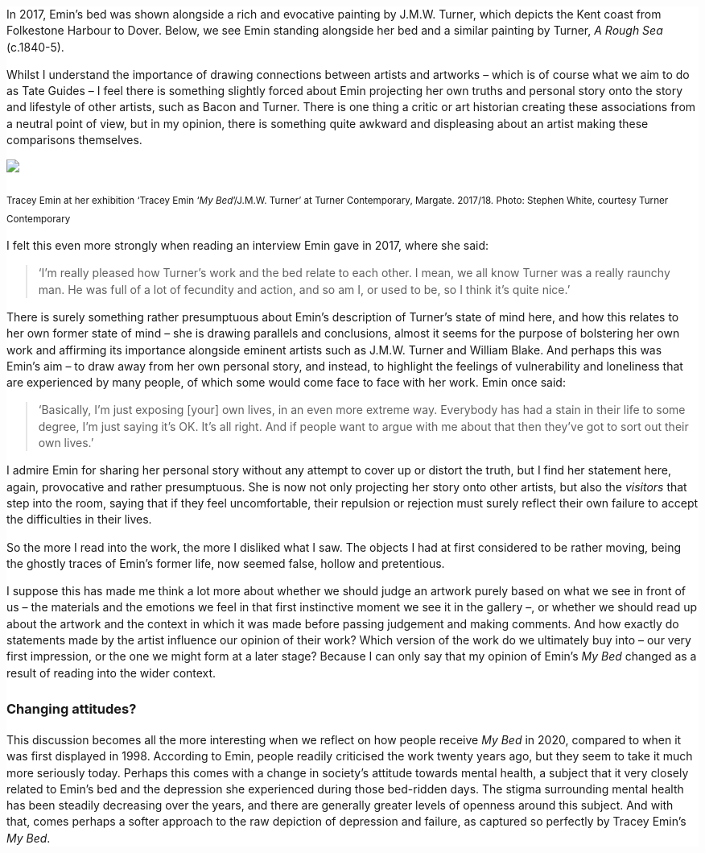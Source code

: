 
In 2017, Emin’s bed was shown alongside a rich and evocative painting by J.M.W. Turner, which depicts the Kent coast from Folkestone Harbour to Dover. Below, we see Emin standing alongside her bed and a similar painting by Turner, *A Rough Sea* (c.1840-5).

Whilst I understand the importance of drawing connections between artists and artworks – which is of course what we aim to do as Tate Guides – I feel there is something slightly forced about Emin projecting her own truths and personal story onto the story and lifestyle of other artists, such as Bacon and Turner. There is one thing a critic or art historian creating these associations from a neutral point of view, but in my opinion, there is something quite awkward and displeasing about an artist making these comparisons themselves.

<img src="https://github.com/floraml/filehosting/blob/master/tate/11.png?raw=true" height="300"/>
<br/>

<sub>Tracey Emin at her exhibition ‘Tracey Emin ‘*My Bed*’/J.M.W. Turner’ at Turner Contemporary, Margate. 2017/18. 
Photo: Stephen White, courtesy Turner Contemporary</sub>

I felt this even more strongly when reading an interview Emin gave in 2017, where she said:

>‘I’m really pleased how Turner’s work and the bed relate to each other. I mean, we all know Turner was a really raunchy man. He was full of a lot of fecundity and action, and so am I, or used to be, so I think it’s quite nice.’

There is surely something rather presumptuous about Emin’s description of Turner’s state of mind here, and how this relates to her own former state of mind – she is drawing parallels and conclusions, almost it seems for the purpose of bolstering her own work and affirming its importance alongside eminent artists such as J.M.W. Turner and William Blake. And perhaps this was Emin’s aim – to draw away from her own personal story, and instead, to highlight the feelings of vulnerability and loneliness that are experienced by many people, of which some would come face to face with her work. Emin once said: 

>‘Basically, I’m just exposing [your] own lives, in an even more extreme way. Everybody has had a stain in their life to some degree, I’m just saying it’s OK. It’s all right. And if people want to argue with me about that then they’ve got to sort out their own lives.’

I admire Emin for sharing her personal story without any attempt to cover up or distort the truth, but I find her statement here, again, provocative and rather presumptuous. She is now not only projecting her story onto other artists, but also the *visitors* that step into the room, saying that if they feel uncomfortable, their repulsion or rejection must surely reflect their own failure to accept the difficulties in their lives. 

So the more I read into the work, the more I disliked what I saw. The objects I had at first considered to be rather moving, being the ghostly traces of Emin’s former life, now seemed false, hollow and pretentious. 

I suppose this has made me think a lot more about whether we should judge an artwork purely based on what we see in front of us – the materials and the emotions we feel in that first instinctive moment we see it in the gallery –, or whether we should read up about the artwork and the context in which it was made before passing judgement and making comments. And how exactly do statements made by the artist influence our opinion of their work? Which version of the work do we ultimately buy into – our very first impression, or the one we might form at a later stage? Because I can only say that my opinion of Emin’s *My Bed* changed as a result of reading into the wider context.

### Changing attitudes?
This discussion becomes all the more interesting when we reflect on how people receive *My Bed* in 2020, compared to when it was first displayed in 1998. According to Emin, people readily criticised the work twenty years ago, but they seem to take it much more seriously today. Perhaps this comes with a change in society’s attitude towards mental health, a subject that it very closely related to Emin’s bed and the depression she experienced during those bed-ridden days. The stigma surrounding mental health has been steadily decreasing over the years, and there are generally greater levels of openness around this subject. And with that, comes perhaps a softer approach to the raw depiction of depression and failure, as captured so perfectly by Tracey Emin’s *My Bed*.
